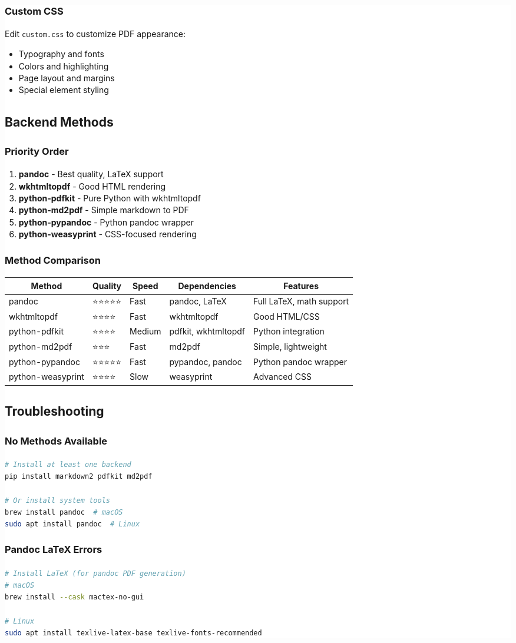 ### Custom CSS
Edit `custom.css` to customize PDF appearance:
- Typography and fonts
- Colors and highlighting
- Page layout and margins
- Special element styling

## Backend Methods

### Priority Order
1. **pandoc** - Best quality, LaTeX support
2. **wkhtmltopdf** - Good HTML rendering
3. **python-pdfkit** - Pure Python with wkhtmltopdf
4. **python-md2pdf** - Simple markdown to PDF
5. **python-pypandoc** - Python pandoc wrapper
6. **python-weasyprint** - CSS-focused rendering

### Method Comparison

| Method | Quality | Speed | Dependencies | Features |
|--------|---------|-------|--------------|----------|
| pandoc | ⭐⭐⭐⭐⭐ | Fast | pandoc, LaTeX | Full LaTeX, math support |
| wkhtmltopdf | ⭐⭐⭐⭐ | Fast | wkhtmltopdf | Good HTML/CSS |
| python-pdfkit | ⭐⭐⭐⭐ | Medium | pdfkit, wkhtmltopdf | Python integration |
| python-md2pdf | ⭐⭐⭐ | Fast | md2pdf | Simple, lightweight |
| python-pypandoc | ⭐⭐⭐⭐⭐ | Fast | pypandoc, pandoc | Python pandoc wrapper |
| python-weasyprint | ⭐⭐⭐⭐ | Slow | weasyprint | Advanced CSS |

## Troubleshooting

### No Methods Available
```bash
# Install at least one backend
pip install markdown2 pdfkit md2pdf

# Or install system tools
brew install pandoc  # macOS
sudo apt install pandoc  # Linux
```

### Pandoc LaTeX Errors
```bash
# Install LaTeX (for pandoc PDF generation)
# macOS
brew install --cask mactex-no-gui

# Linux
sudo apt install texlive-latex-base texlive-fonts-recommended
```
